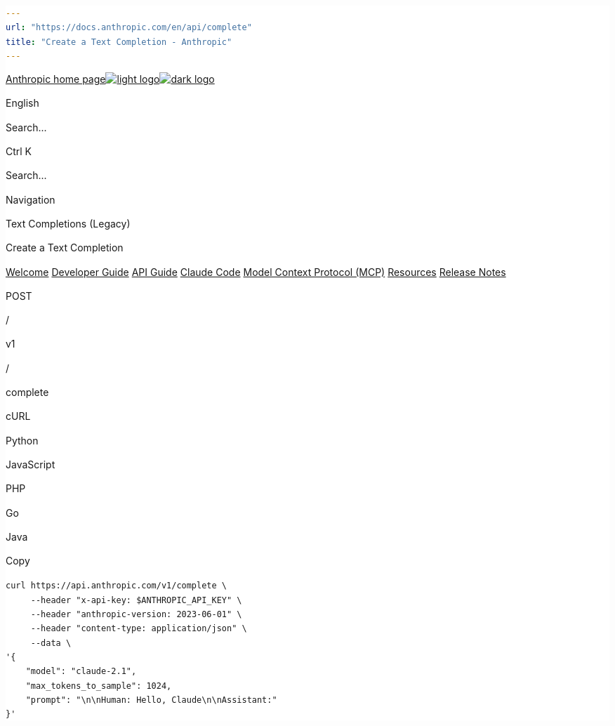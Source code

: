 ```yaml
---
url: "https://docs.anthropic.com/en/api/complete"
title: "Create a Text Completion - Anthropic"
---
```


[Anthropic home page![light logo](https://mintlify.s3.us-west-1.amazonaws.com/anthropic/logo/light.svg)![dark logo](https://mintlify.s3.us-west-1.amazonaws.com/anthropic/logo/dark.svg)](https://docs.anthropic.com/)

English

Search...

Ctrl K

Search...

Navigation

Text Completions (Legacy)

Create a Text Completion

[Welcome](https://docs.anthropic.com/en/home) [Developer Guide](https://docs.anthropic.com/en/docs/intro) [API Guide](https://docs.anthropic.com/en/api/overview) [Claude Code](https://docs.anthropic.com/en/docs/claude-code/overview) [Model Context Protocol (MCP)](https://docs.anthropic.com/en/docs/mcp) [Resources](https://docs.anthropic.com/en/resources/overview) [Release Notes](https://docs.anthropic.com/en/release-notes/overview)

POST

/

v1

/

complete

cURL

Python

JavaScript

PHP

Go

Java

Copy

```
curl https://api.anthropic.com/v1/complete \
     --header "x-api-key: $ANTHROPIC_API_KEY" \
     --header "anthropic-version: 2023-06-01" \
     --header "content-type: application/json" \
     --data \
'{
    "model": "claude-2.1",
    "max_tokens_to_sample": 1024,
    "prompt": "\n\nHuman: Hello, Claude\n\nAssistant:"
}'
```
